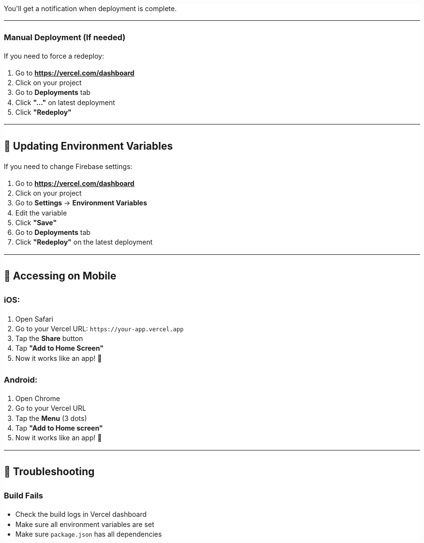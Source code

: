 You'll get a notification when deployment is complete.

---

### Manual Deployment (If needed)

If you need to force a redeploy:

1. Go to **https://vercel.com/dashboard**
2. Click on your project
3. Go to **Deployments** tab
4. Click **"..."** on latest deployment
5. Click **"Redeploy"**

---

## 🔧 Updating Environment Variables

If you need to change Firebase settings:

1. Go to **https://vercel.com/dashboard**
2. Click on your project
3. Go to **Settings** → **Environment Variables**
4. Edit the variable
5. Click **"Save"**
6. Go to **Deployments** tab
7. Click **"Redeploy"** on the latest deployment

---

## 📱 Accessing on Mobile

### iOS:
1. Open Safari
2. Go to your Vercel URL: `https://your-app.vercel.app`
3. Tap the **Share** button
4. Tap **"Add to Home Screen"**
5. Now it works like an app! 🎉

### Android:
1. Open Chrome
2. Go to your Vercel URL
3. Tap the **Menu** (3 dots)
4. Tap **"Add to Home screen"**
5. Now it works like an app! 🎉

---

## 🐛 Troubleshooting

### Build Fails
- Check the build logs in Vercel dashboard
- Make sure all environment variables are set
- Make sure `package.json` has all dependencies
